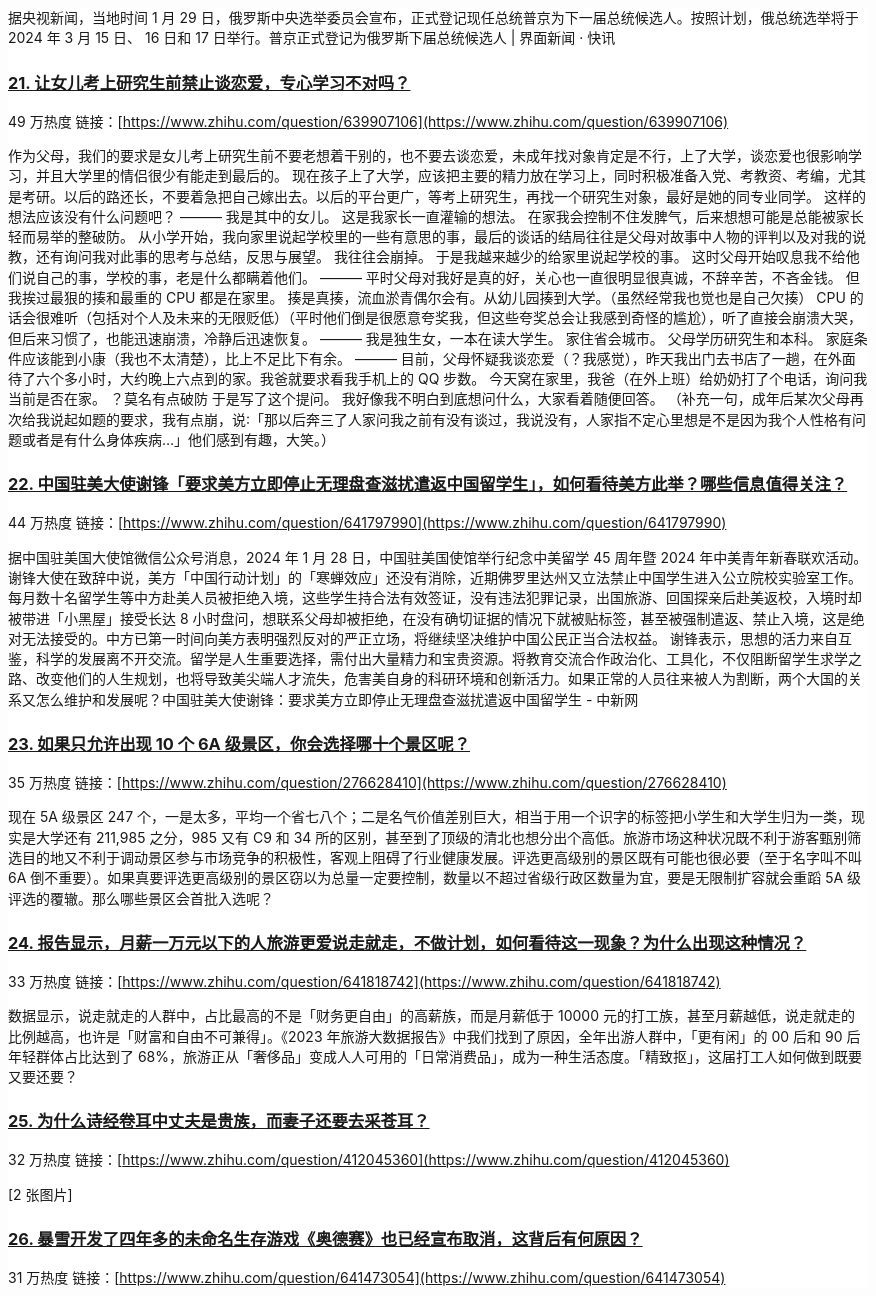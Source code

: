 据央视新闻，当地时间 1 月 29 日，俄罗斯中央选举委员会宣布，正式登记现任总统普京为下一届总统候选人。按照计划，俄总统选举将于 2024 年 3 月 15 日、 16 日和 17 日举行。普京正式登记为俄罗斯下届总统候选人 | 界面新闻 · 快讯

### [21. 让女儿考上研究生前禁止谈恋爱，专心学习不对吗？](https://www.zhihu.com/question/639907106)
49 万热度 链接：[https://www.zhihu.com/question/639907106](https://www.zhihu.com/question/639907106)

作为父母，我们的要求是女儿考上研究生前不要老想着干别的，也不要去谈恋爱，未成年找对象肯定是不行，上了大学，谈恋爱也很影响学习，并且大学里的情侣很少有能走到最后的。 现在孩子上了大学，应该把主要的精力放在学习上，同时积极准备入党、考教资、考编，尤其是考研。以后的路还长，不要着急把自己嫁出去。以后的平台更广，等考上研究生，再找一个研究生对象，最好是她的同专业同学。 这样的想法应该没有什么问题吧？ ——— 我是其中的女儿。 这是我家长一直灌输的想法。 在家我会控制不住发脾气，后来想想可能是总能被家长轻而易举的整破防。 从小学开始，我向家里说起学校里的一些有意思的事，最后的谈话的结局往往是父母对故事中人物的评判以及对我的说教，还有询问我对此事的思考与总结，反思与展望。 我往往会崩掉。 于是我越来越少的给家里说起学校的事。 这时父母开始叹息我不给他们说自己的事，学校的事，老是什么都瞒着他们。 ——— 平时父母对我好是真的好，关心也一直很明显很真诚，不辞辛苦，不吝金钱。 但我挨过最狠的揍和最重的 CPU 都是在家里。 揍是真揍，流血淤青偶尔会有。从幼儿园揍到大学。（虽然经常我也觉也是自己欠揍） CPU 的话会很难听（包括对个人及未来的无限贬低）（平时他们倒是很愿意夸奖我，但这些夸奖总会让我感到奇怪的尴尬），听了直接会崩溃大哭，但后来习惯了，也能迅速崩溃，冷静后迅速恢复。 ——— 我是独生女，一本在读大学生。 家住省会城市。 父母学历研究生和本科。 家庭条件应该能到小康（我也不太清楚），比上不足比下有余。 ——— 目前，父母怀疑我谈恋爱（？我感觉），昨天我出门去书店了一趟，在外面待了六个多小时，大约晚上六点到的家。我爸就要求看我手机上的 QQ 步数。 今天窝在家里，我爸（在外上班）给奶奶打了个电话，询问我当前是否在家。 ？莫名有点破防 于是写了这个提问。 我好像我不明白到底想问什么，大家看着随便回答。 （补充一句，成年后某次父母再次给我说起如题的要求，我有点崩，说∶「那以后奔三了人家问我之前有没有谈过，我说没有，人家指不定心里想是不是因为我个人性格有问题或者是有什么身体疾病…」他们感到有趣，大笑。）

### [22. 中国驻美大使谢锋「要求美方立即停止无理盘查滋扰遣返中国留学生」，如何看待美方此举？哪些信息值得关注？](https://www.zhihu.com/question/641797990)
44 万热度 链接：[https://www.zhihu.com/question/641797990](https://www.zhihu.com/question/641797990)

据中国驻美国大使馆微信公众号消息，2024 年 1 月 28 日，中国驻美国使馆举行纪念中美留学 45 周年暨 2024 年中美青年新春联欢活动。 谢锋大使在致辞中说，美方「中国行动计划」的「寒蝉效应」还没有消除，近期佛罗里达州又立法禁止中国学生进入公立院校实验室工作。每月数十名留学生等中方赴美人员被拒绝入境，这些学生持合法有效签证，没有违法犯罪记录，出国旅游、回国探亲后赴美返校，入境时却被带进「小黑屋」接受长达 8 小时盘问，想联系父母却被拒绝，在没有确切证据的情况下就被贴标签，甚至被强制遣返、禁止入境，这是绝对无法接受的。中方已第一时间向美方表明强烈反对的严正立场，将继续坚决维护中国公民正当合法权益。 谢锋表示，思想的活力来自互鉴，科学的发展离不开交流。留学是人生重要选择，需付出大量精力和宝贵资源。将教育交流合作政治化、工具化，不仅阻断留学生求学之路、改变他们的人生规划，也将导致美尖端人才流失，危害美自身的科研环境和创新活力。如果正常的人员往来被人为割断，两个大国的关系又怎么维护和发展呢？中国驻美大使谢锋：要求美方立即停止无理盘查滋扰遣返中国留学生 - 中新网

### [23. 如果只允许出现 10 个 6A 级景区，你会选择哪十个景区呢？](https://www.zhihu.com/question/276628410)
35 万热度 链接：[https://www.zhihu.com/question/276628410](https://www.zhihu.com/question/276628410)

现在 5A 级景区 247 个，一是太多，平均一个省七八个；二是名气价值差别巨大，相当于用一个识字的标签把小学生和大学生归为一类，现实是大学还有 211,985 之分，985 又有 C9 和 34 所的区别，甚至到了顶级的清北也想分出个高低。旅游市场这种状况既不利于游客甄别筛选目的地又不利于调动景区参与市场竞争的积极性，客观上阻碍了行业健康发展。评选更高级别的景区既有可能也很必要（至于名字叫不叫 6A 倒不重要）。如果真要评选更高级别的景区窃以为总量一定要控制，数量以不超过省级行政区数量为宜，要是无限制扩容就会重蹈 5A 级评选的覆辙。那么哪些景区会首批入选呢？

### [24. 报告显示，月薪一万元以下的人旅游更爱说走就走，不做计划，如何看待这一现象？为什么出现这种情况？](https://www.zhihu.com/question/641818742)
33 万热度 链接：[https://www.zhihu.com/question/641818742](https://www.zhihu.com/question/641818742)

数据显示，说走就走的人群中，占比最高的不是「财务更自由」的高薪族，而是月薪低于 10000 元的打工族，甚至月薪越低，说走就走的比例越高，也许是「财富和自由不可兼得」。《2023 年旅游大数据报告》中我们找到了原因，全年出游人群中，「更有闲」的 00 后和 90 后年轻群体占比达到了 68%，旅游正从「奢侈品」变成人人可用的「日常消费品」，成为一种生活态度。「精致抠」，这届打工人如何做到既要又要还要？

### [25. 为什么诗经卷耳中丈夫是贵族，而妻子还要去采苍耳？](https://www.zhihu.com/question/412045360)
32 万热度 链接：[https://www.zhihu.com/question/412045360](https://www.zhihu.com/question/412045360)

[2 张图片]

### [26. 暴雪开发了四年多的未命名生存游戏《奥德赛》也已经宣布取消，这背后有何原因？](https://www.zhihu.com/question/641473054)
31 万热度 链接：[https://www.zhihu.com/question/641473054](https://www.zhihu.com/question/641473054)

